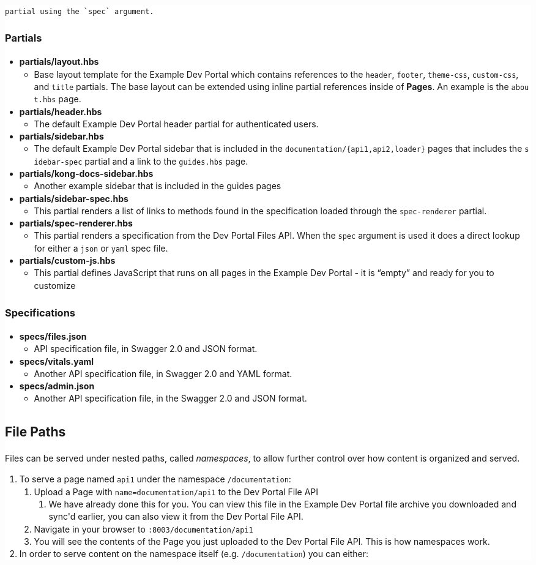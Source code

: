     partial using the `spec` argument.


### Partials

* **partials/layout.hbs**
    * Base layout template for the Example Dev Portal which contains 
    references to the `header`,  `footer`,  `theme-css`,  `custom-css`, and 
    `title` partials. The base layout can be extended using inline partial 
    references inside of **Pages**. An example is the `about.hbs` page.
* **partials/header.hbs**
    * The default Example Dev Portal header partial for authenticated users.
* **partials/sidebar.hbs**
    * The default Example Dev Portal sidebar that is included in the 
    `documentation/{api1,api2,loader}` pages that includes the `sidebar-spec` 
    partial and a link to the `guides.hbs` page.
* **partials/kong-docs-sidebar.hbs**
    *  Another example sidebar that is included in the guides pages
* **partials/sidebar-spec.hbs**
    * This partial renders a list of links to methods found in the 
    specification loaded through the `spec-renderer` partial.
* **partials/spec-renderer.hbs**
    * This partial renders a specification from the Dev Portal Files API.
     When the `spec` argument is used it does a direct lookup for either a 
     `json` or `yaml` spec file.
* **partials/custom-js.hbs**
    * This partial defines JavaScript that runs on all pages in the Example 
    Dev Portal - it is “empty” and ready for you to customize


### Specifications

* **specs/files.json**
    * API specification file, in Swagger 2.0 and JSON format.
* **specs/vitals.yaml**
    * Another API specification file, in Swagger 2.0 and YAML format.
* **specs/admin.json**
    * Another API specification file, in the Swagger 2.0 and JSON format.


## File Paths

Files can be served under nested paths, called *namespaces*, to allow further 
control over how content is organized and served.

1. To serve a page named `api1` under the namespace `/documentation`:
    1. Upload a Page with `name=documentation/api1` to the Dev Portal File API
        1. We have already done this for you. You can view this file in the 
        Example Dev Portal file archive you downloaded and sync'd earlier, 
        you can also view it from the Dev Portal File API.
    2. Navigate in your browser to `:8003/documentation/api1`
    3. You will see the contents of the Page you just uploaded to the Dev 
    Portal File API. This is how namespaces work.
2. In order to serve content on the namespace itself (e.g. `/documentation`) 
you can either:
